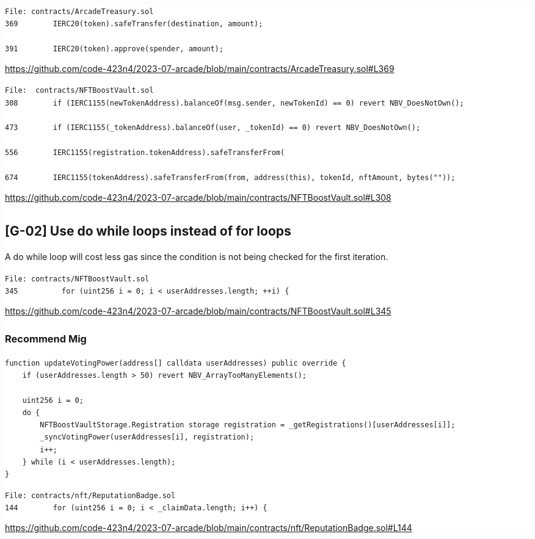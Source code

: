 ```solidity
File: contracts/ArcadeTreasury.sol
369        IERC20(token).safeTransfer(destination, amount);

391        IERC20(token).approve(spender, amount);
```
https://github.com/code-423n4/2023-07-arcade/blob/main/contracts/ArcadeTreasury.sol#L369



```solidity
File:  contracts/NFTBoostVault.sol
308        if (IERC1155(newTokenAddress).balanceOf(msg.sender, newTokenId) == 0) revert NBV_DoesNotOwn();

473        if (IERC1155(_tokenAddress).balanceOf(user, _tokenId) == 0) revert NBV_DoesNotOwn();

556        IERC1155(registration.tokenAddress).safeTransferFrom(

674        IERC1155(tokenAddress).safeTransferFrom(from, address(this), tokenId, nftAmount, bytes(""));    
```
https://github.com/code-423n4/2023-07-arcade/blob/main/contracts/NFTBoostVault.sol#L308

## [G-02] Use do while loops instead of for loops
A do while loop will cost less gas since the condition is not being checked for the first iteration.

```solidity
File: contracts/NFTBoostVault.sol
345          for (uint256 i = 0; i < userAddresses.length; ++i) {
```
https://github.com/code-423n4/2023-07-arcade/blob/main/contracts/NFTBoostVault.sol#L345

### Recommend Mig
```
function updateVotingPower(address[] calldata userAddresses) public override {
    if (userAddresses.length > 50) revert NBV_ArrayTooManyElements();

    uint256 i = 0;
    do {
        NFTBoostVaultStorage.Registration storage registration = _getRegistrations()[userAddresses[i]];
        _syncVotingPower(userAddresses[i], registration);
        i++;
    } while (i < userAddresses.length);
}
```

```solidity
File: contracts/nft/ReputationBadge.sol
144        for (uint256 i = 0; i < _claimData.length; i++) {
```
https://github.com/code-423n4/2023-07-arcade/blob/main/contracts/nft/ReputationBadge.sol#L144


[Reference]: (https://docs.soliditylang.org/en/v0.8.15/control-structures.html#checked-or-unchecked-arithmetic)